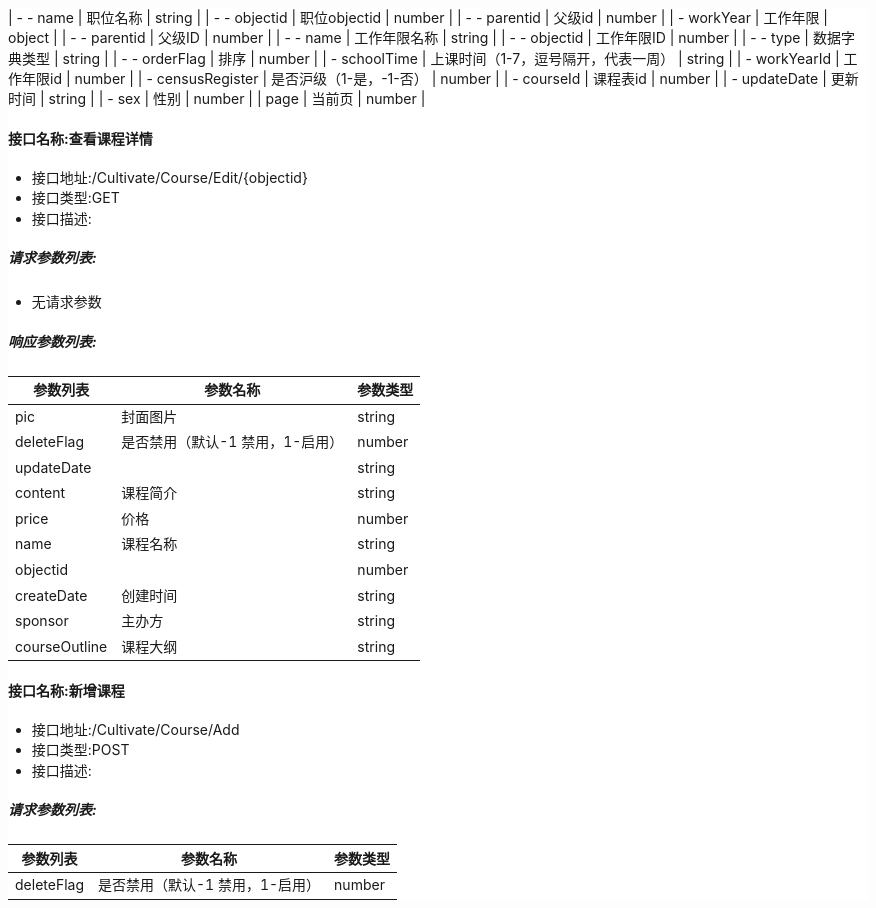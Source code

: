| - - name  	|	  职位名称  	|	  string  |
| - - objectid  	|	  职位objectid  	|	  number  |
| - - parentid  	|	  父级id  	|	  number  |
| - workYear  	|	  工作年限  	|	  object  |
| - - parentid  	|	  父级ID  	|	  number  |
| - - name  	|	  工作年限名称  	|	  string  |
| - - objectid  	|	  工作年限ID  	|	  number  |
| - - type  	|	  数据字典类型  	|	  string  |
| - - orderFlag  	|	  排序  	|	  number  |
| - schoolTime  	|	  上课时间（1-7，逗号隔开，代表一周）  	|	  string  |
| - workYearId  	|	  工作年限id  	|	  number  |
| - censusRegister  	|	  是否沪级（1-是，-1-否）  	|	  number  |
| - courseId  	|	  课程表id  	|	  number  |
| - updateDate  	|	  更新时间  	|	  string  |
| - sex  	|	  性别  	|	  number  |
| page  	|	  当前页  	|	  number  |
#### 接口名称:查看课程详情
- 接口地址:/Cultivate/Course/Edit/{objectid}
- 接口类型:GET
- 接口描述:
##### 请求参数列表:
- 无请求参数
##### 响应参数列表:
| 参数列表 | 参数名称 | 参数类型 |
| ------------- | ------------- | --------------- |
| pic  	|	  封面图片  	|	  string  |
| deleteFlag  	|	  是否禁用（默认-1 禁用，1-启用）  	|	  number  |
| updateDate  	|	    	|	  string  |
| content  	|	  课程简介  	|	  string  |
| price  	|	  价格  	|	  number  |
| name  	|	  课程名称  	|	  string  |
| objectid  	|	    	|	  number  |
| createDate  	|	  创建时间  	|	  string  |
| sponsor  	|	  主办方  	|	  string  |
| courseOutline  	|	  课程大纲  	|	  string  |
#### 接口名称:新增课程
- 接口地址:/Cultivate/Course/Add
- 接口类型:POST
- 接口描述:
##### 请求参数列表:
| 参数列表 | 参数名称 | 参数类型 |
| ------------- | ------------- | --------------- |
| deleteFlag  	|	  是否禁用（默认-1 禁用，1-启用）  	|	  number  |